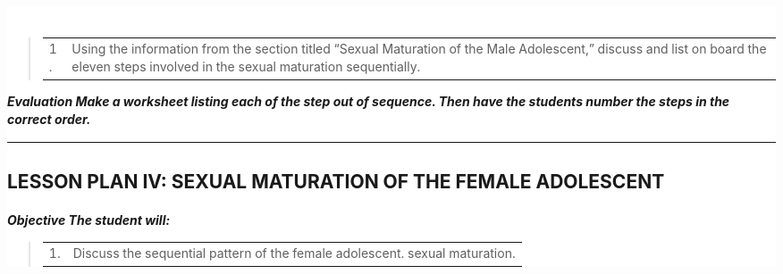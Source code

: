   <br/>
 </p>
 <blockquote>
  <dl>
   <table border="0">
    <tr>
     <td>
      1.
     </td>
     <td>
      Using the information from the section titled “Sexual Maturation of the Male Adolescent,” discuss and list on board the eleven steps involved in the sexual maturation sequentially.
     </td>
    </tr>
   </table>
  </dl>
 </blockquote>
 <p>
  <b>
   <i>
    <i>
     <b>
      Evaluation
     </b>
    </i>
    Make a worksheet listing each of the step out of sequence. Then have the students number the steps in the correct order.
   </i>
  </b>
  <br/>
 </p>
 <hr/>
 <h2>
  LESSON PLAN IV: SEXUAL MATURATION OF THE FEMALE ADOLESCENT
 </h2>
 <p>
  <b>
   <i>
    <i>
     <b>
      Objective
     </b>
    </i>
    The student will:
   </i>
  </b>
  <br/>
 </p>
 <blockquote>
  <dl>
   <table border="0">
    <tr>
     <td>
      1.
     </td>
     <td>
      Discuss the sequential pattern of the female adolescent. sexual maturation.
     </td>
    </tr>
   </table>
  </dl>
 </blockquote>
 <p>
  <b>